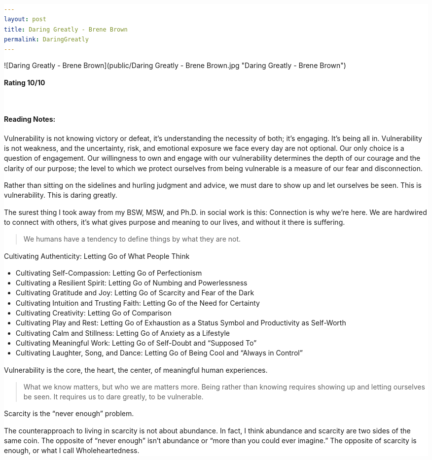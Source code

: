 ```yaml
---
layout: post
title: Daring Greatly - Brene Brown
permalink: DaringGreatly
---
```


![Daring Greatly - Brene Brown](public/Daring Greatly - Brene Brown.jpg "Daring Greatly - Brene Brown")


**Rating 10/10** 

<br>

#### Reading Notes:


Vulnerability is not knowing victory or defeat, it’s understanding the necessity of both; it’s engaging. It’s being all in. Vulnerability is not weakness, and the uncertainty, risk, and emotional exposure we face every day are not optional. Our only choice is a question of engagement. Our willingness to own and engage with our vulnerability determines the depth of our courage and the clarity of our purpose; the level to which we protect ourselves from being vulnerable is a measure of our fear and disconnection.

Rather than sitting on the sidelines and hurling judgment and advice, we must dare to show up and let ourselves be seen. This is vulnerability. This is daring greatly.


The surest thing I took away from my BSW, MSW, and Ph.D. in social work is this: Connection is why we’re here. We are hardwired to connect with others, it’s what gives purpose and meaning to our lives, and without it there is suffering.

> We humans have a tendency to define things by what they are not.

Cultivating Authenticity: Letting Go of What People Think
* Cultivating Self-Compassion: Letting Go of Perfectionism
* Cultivating a Resilient Spirit: Letting Go of Numbing and Powerlessness
* Cultivating Gratitude and Joy: Letting Go of Scarcity and Fear of the Dark
* Cultivating Intuition and Trusting Faith: Letting Go of the Need for Certainty
* Cultivating Creativity: Letting Go of Comparison
* Cultivating Play and Rest: Letting Go of Exhaustion as a Status Symbol and Productivity as Self-Worth
* Cultivating Calm and Stillness: Letting Go of Anxiety as a Lifestyle
* Cultivating Meaningful Work: Letting Go of Self-Doubt and “Supposed To”
* Cultivating Laughter, Song, and Dance: Letting Go of Being Cool and “Always in Control”

Vulnerability is the core, the heart, the center, of meaningful human experiences.

> What we know matters, but who we are matters more. Being rather than knowing requires showing up and letting ourselves be seen. It requires us to dare greatly, to be vulnerable.

Scarcity is the “never enough” problem.

The counterapproach to living in scarcity is not about abundance. In fact, I think abundance and scarcity are two sides of the same coin. The opposite of “never enough” isn’t abundance or “more than you could ever imagine.” The opposite of scarcity is enough, or what I call Wholeheartedness.
